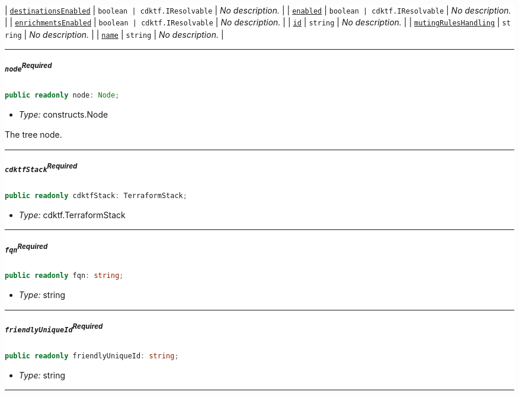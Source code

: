 | <code><a href="#@cdktf/provider-newrelic.workflow.Workflow.property.destinationsEnabled">destinationsEnabled</a></code> | <code>boolean \| cdktf.IResolvable</code> | *No description.* |
| <code><a href="#@cdktf/provider-newrelic.workflow.Workflow.property.enabled">enabled</a></code> | <code>boolean \| cdktf.IResolvable</code> | *No description.* |
| <code><a href="#@cdktf/provider-newrelic.workflow.Workflow.property.enrichmentsEnabled">enrichmentsEnabled</a></code> | <code>boolean \| cdktf.IResolvable</code> | *No description.* |
| <code><a href="#@cdktf/provider-newrelic.workflow.Workflow.property.id">id</a></code> | <code>string</code> | *No description.* |
| <code><a href="#@cdktf/provider-newrelic.workflow.Workflow.property.mutingRulesHandling">mutingRulesHandling</a></code> | <code>string</code> | *No description.* |
| <code><a href="#@cdktf/provider-newrelic.workflow.Workflow.property.name">name</a></code> | <code>string</code> | *No description.* |

---

##### `node`<sup>Required</sup> <a name="node" id="@cdktf/provider-newrelic.workflow.Workflow.property.node"></a>

```typescript
public readonly node: Node;
```

- *Type:* constructs.Node

The tree node.

---

##### `cdktfStack`<sup>Required</sup> <a name="cdktfStack" id="@cdktf/provider-newrelic.workflow.Workflow.property.cdktfStack"></a>

```typescript
public readonly cdktfStack: TerraformStack;
```

- *Type:* cdktf.TerraformStack

---

##### `fqn`<sup>Required</sup> <a name="fqn" id="@cdktf/provider-newrelic.workflow.Workflow.property.fqn"></a>

```typescript
public readonly fqn: string;
```

- *Type:* string

---

##### `friendlyUniqueId`<sup>Required</sup> <a name="friendlyUniqueId" id="@cdktf/provider-newrelic.workflow.Workflow.property.friendlyUniqueId"></a>

```typescript
public readonly friendlyUniqueId: string;
```

- *Type:* string

---